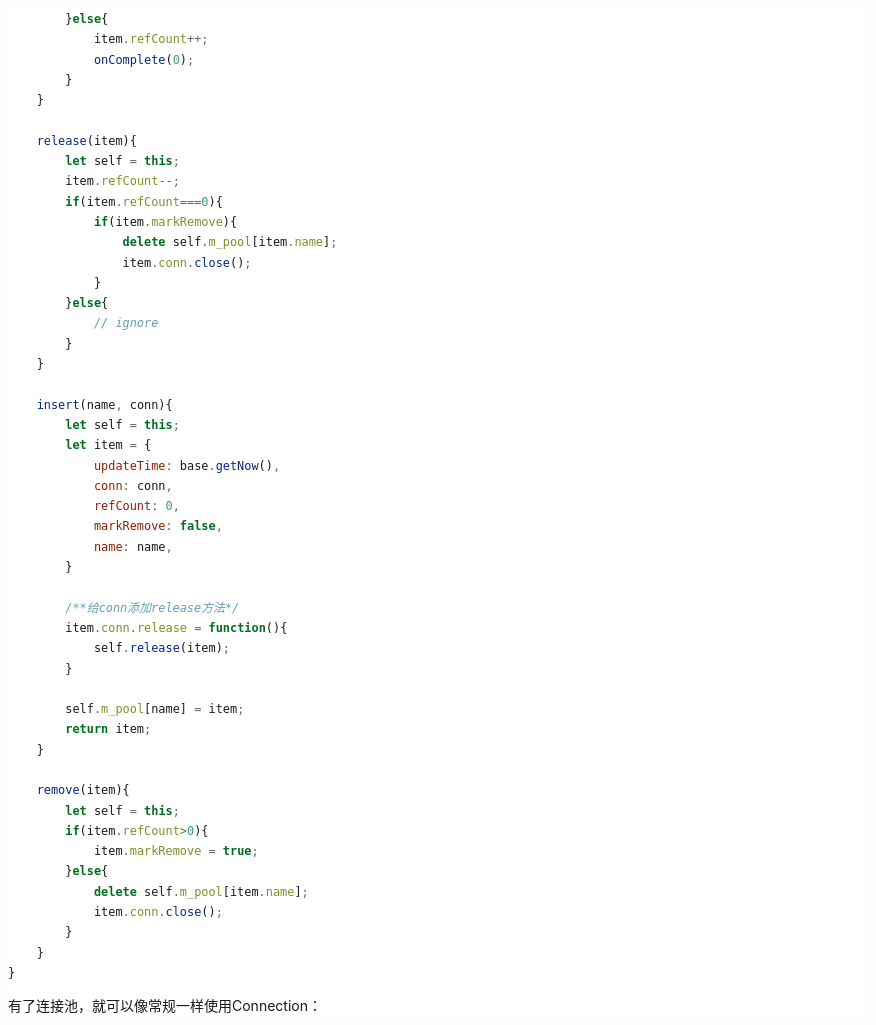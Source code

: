 ```javascript
		}else{
			item.refCount++;
			onComplete(0);
		}
	}

	release(item){
		let self = this;
		item.refCount--;
		if(item.refCount===0){
			if(item.markRemove){
				delete self.m_pool[item.name];
				item.conn.close();
			}
		}else{
			// ignore
		}
	}

	insert(name, conn){
		let self = this;
		let item = {
			updateTime: base.getNow(),
			conn: conn,
			refCount: 0,
			markRemove: false,
			name: name,
		}

		/**给conn添加release方法*/
		item.conn.release = function(){
			self.release(item);
		}

		self.m_pool[name] = item;
		return item;
	}

	remove(item){
		let self = this;
		if(item.refCount>0){
			item.markRemove = true;
		}else{
			delete self.m_pool[item.name];
			item.conn.close();
		}
	}
}
```

有了连接池，就可以像常规一样使用Connection：
